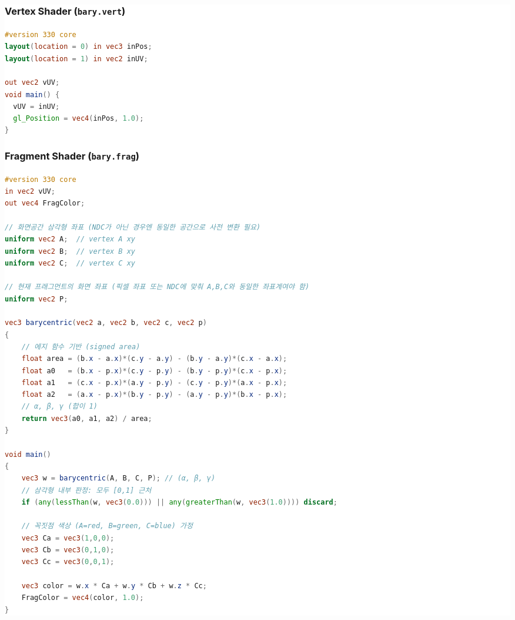 ### Vertex Shader (`bary.vert`)
```glsl
#version 330 core
layout(location = 0) in vec3 inPos;
layout(location = 1) in vec2 inUV;

out vec2 vUV;
void main() {
  vUV = inUV;
  gl_Position = vec4(inPos, 1.0);
}
```

### Fragment Shader (`bary.frag`)
```glsl
#version 330 core
in vec2 vUV;
out vec4 FragColor;

// 화면공간 삼각형 좌표 (NDC가 아닌 경우엔 동일한 공간으로 사전 변환 필요)
uniform vec2 A;  // vertex A xy
uniform vec2 B;  // vertex B xy
uniform vec2 C;  // vertex C xy

// 현재 프래그먼트의 화면 좌표 (픽셀 좌표 또는 NDC에 맞춰 A,B,C와 동일한 좌표계여야 함)
uniform vec2 P;

vec3 barycentric(vec2 a, vec2 b, vec2 c, vec2 p)
{
    // 에지 함수 기반 (signed area)
    float area = (b.x - a.x)*(c.y - a.y) - (b.y - a.y)*(c.x - a.x);
    float a0   = (b.x - p.x)*(c.y - p.y) - (b.y - p.y)*(c.x - p.x);
    float a1   = (c.x - p.x)*(a.y - p.y) - (c.y - p.y)*(a.x - p.x);
    float a2   = (a.x - p.x)*(b.y - p.y) - (a.y - p.y)*(b.x - p.x);
    // α, β, γ (합이 1)
    return vec3(a0, a1, a2) / area;
}

void main()
{
    vec3 w = barycentric(A, B, C, P); // (α, β, γ)
    // 삼각형 내부 판정: 모두 [0,1] 근처
    if (any(lessThan(w, vec3(0.0))) || any(greaterThan(w, vec3(1.0)))) discard;

    // 꼭짓점 색상 (A=red, B=green, C=blue) 가정
    vec3 Ca = vec3(1,0,0);
    vec3 Cb = vec3(0,1,0);
    vec3 Cc = vec3(0,0,1);

    vec3 color = w.x * Ca + w.y * Cb + w.z * Cc;
    FragColor = vec4(color, 1.0);
}
```
